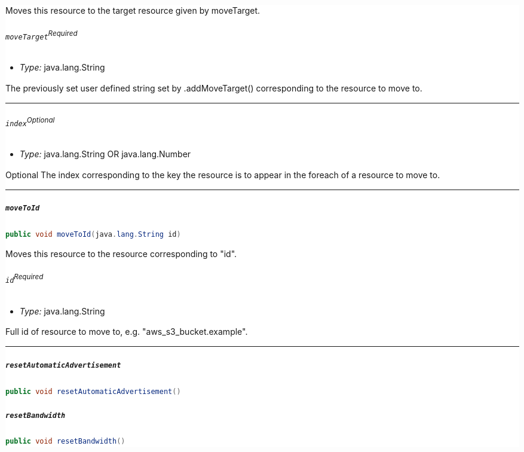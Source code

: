 Moves this resource to the target resource given by moveTarget.

###### `moveTarget`<sup>Required</sup> <a name="moveTarget" id="@cdktf/provider-cloudflare.magicNetworkMonitoringRule.MagicNetworkMonitoringRule.moveTo.parameter.moveTarget"></a>

- *Type:* java.lang.String

The previously set user defined string set by .addMoveTarget() corresponding to the resource to move to.

---

###### `index`<sup>Optional</sup> <a name="index" id="@cdktf/provider-cloudflare.magicNetworkMonitoringRule.MagicNetworkMonitoringRule.moveTo.parameter.index"></a>

- *Type:* java.lang.String OR java.lang.Number

Optional The index corresponding to the key the resource is to appear in the foreach of a resource to move to.

---

##### `moveToId` <a name="moveToId" id="@cdktf/provider-cloudflare.magicNetworkMonitoringRule.MagicNetworkMonitoringRule.moveToId"></a>

```java
public void moveToId(java.lang.String id)
```

Moves this resource to the resource corresponding to "id".

###### `id`<sup>Required</sup> <a name="id" id="@cdktf/provider-cloudflare.magicNetworkMonitoringRule.MagicNetworkMonitoringRule.moveToId.parameter.id"></a>

- *Type:* java.lang.String

Full id of resource to move to, e.g. "aws_s3_bucket.example".

---

##### `resetAutomaticAdvertisement` <a name="resetAutomaticAdvertisement" id="@cdktf/provider-cloudflare.magicNetworkMonitoringRule.MagicNetworkMonitoringRule.resetAutomaticAdvertisement"></a>

```java
public void resetAutomaticAdvertisement()
```

##### `resetBandwidth` <a name="resetBandwidth" id="@cdktf/provider-cloudflare.magicNetworkMonitoringRule.MagicNetworkMonitoringRule.resetBandwidth"></a>

```java
public void resetBandwidth()
```
